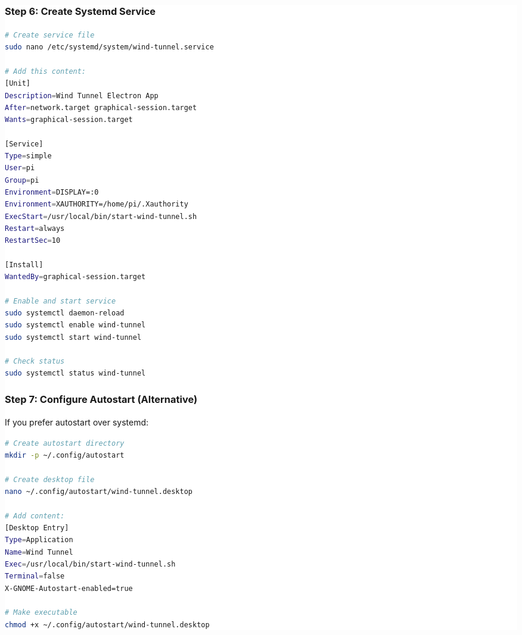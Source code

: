 ### Step 6: Create Systemd Service

```bash
# Create service file
sudo nano /etc/systemd/system/wind-tunnel.service

# Add this content:
[Unit]
Description=Wind Tunnel Electron App
After=network.target graphical-session.target
Wants=graphical-session.target

[Service]
Type=simple
User=pi
Group=pi
Environment=DISPLAY=:0
Environment=XAUTHORITY=/home/pi/.Xauthority
ExecStart=/usr/local/bin/start-wind-tunnel.sh
Restart=always
RestartSec=10

[Install]
WantedBy=graphical-session.target

# Enable and start service
sudo systemctl daemon-reload
sudo systemctl enable wind-tunnel
sudo systemctl start wind-tunnel

# Check status
sudo systemctl status wind-tunnel
```

### Step 7: Configure Autostart (Alternative)

If you prefer autostart over systemd:

```bash
# Create autostart directory
mkdir -p ~/.config/autostart

# Create desktop file
nano ~/.config/autostart/wind-tunnel.desktop

# Add content:
[Desktop Entry]
Type=Application
Name=Wind Tunnel
Exec=/usr/local/bin/start-wind-tunnel.sh
Terminal=false
X-GNOME-Autostart-enabled=true

# Make executable
chmod +x ~/.config/autostart/wind-tunnel.desktop
```
